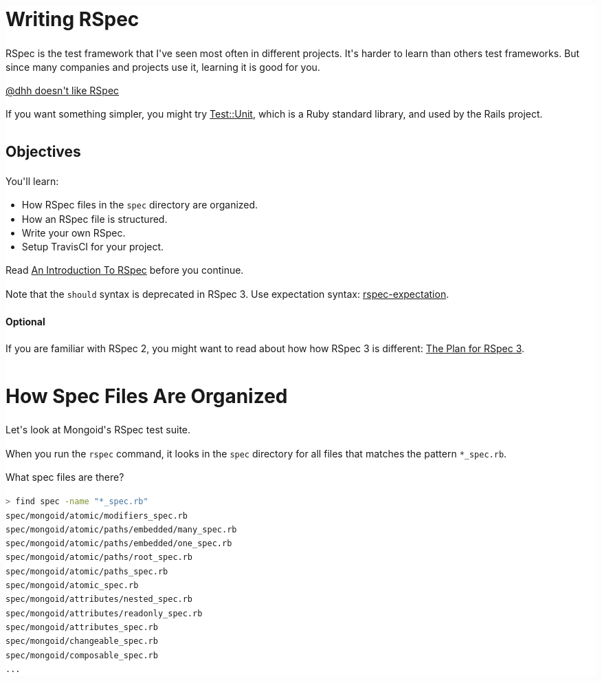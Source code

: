 # Writing RSpec

RSpec is the test framework that I've seen most often in different projects.
It's harder to learn than others test frameworks. But since many companies and
projects use it, learning it is good for you.

[@dhh doesn't like RSpec](https://twitter.com/dhh/status/52807321499340800)

If you want something simpler, you might try [Test::Unit](http://www.ruby-doc.org/stdlib-2.1.0/libdoc/test/unit/rdoc/Test/Unit.html), which is a Ruby standard library, and used by the Rails project.

## Objectives

You'll learn:

+ How RSpec files in the `spec` directory are organized.
+ How an RSpec file is structured.
+ Write your own RSpec.
+ Setup TravisCI for your project.

Read [An Introduction To RSpec](http://blog.teamtreehouse.com/an-introduction-to-rspec) before you continue.

Note that the `should` syntax is deprecated in RSpec 3. Use expectation syntax: [rspec-expectation](https://github.com/rspec/rspec-expectations).

#### Optional

If you are familiar with RSpec 2, you might want to read about how how RSpec 3 is different: [The Plan for RSpec 3](http://myronmars.to/n/dev-blog/2013/07/the-plan-for-rspec-3).

# How Spec Files Are Organized

Let's look at Mongoid's RSpec test suite.

When you run the `rspec` command, it looks in the `spec` directory for all files that matches the pattern `*_spec.rb`.

What spec files are there?

```sh
> find spec -name "*_spec.rb"
spec/mongoid/atomic/modifiers_spec.rb
spec/mongoid/atomic/paths/embedded/many_spec.rb
spec/mongoid/atomic/paths/embedded/one_spec.rb
spec/mongoid/atomic/paths/root_spec.rb
spec/mongoid/atomic/paths_spec.rb
spec/mongoid/atomic_spec.rb
spec/mongoid/attributes/nested_spec.rb
spec/mongoid/attributes/readonly_spec.rb
spec/mongoid/attributes_spec.rb
spec/mongoid/changeable_spec.rb
spec/mongoid/composable_spec.rb
...
```
